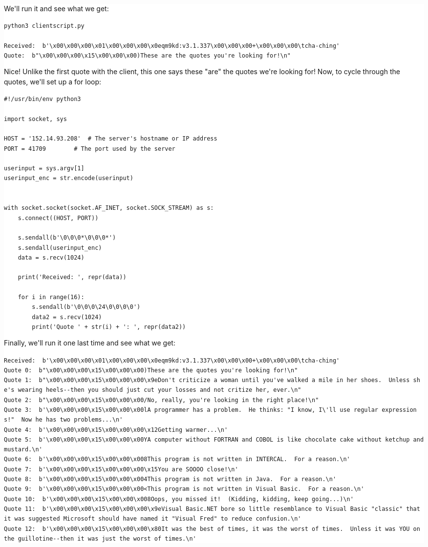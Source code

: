 We'll run it and see what we get:

```
python3 clientscript.py

Received:  b'\x00\x00\x00\x01\x00\x00\x00\x0eqm9kd:v3.1.337\x00\x00\x00+\x00\x00\x00\tcha-ching'
Quote:  b"\x00\x00\x00\x15\x00\x00\x00)These are the quotes you're looking for!\n"
```

Nice! Unlike the first quote with the client, this one says these "are" the quotes we're looking for! Now, to cycle through the quotes, we'll set up a for loop:


```
#!/usr/bin/env python3

import socket, sys

HOST = '152.14.93.208'  # The server's hostname or IP address
PORT = 41709        # The port used by the server

userinput = sys.argv[1]
userinput_enc = str.encode(userinput)


with socket.socket(socket.AF_INET, socket.SOCK_STREAM) as s:
    s.connect((HOST, PORT))
    
    s.sendall(b'\0\0\0*\0\0\0*')
    s.sendall(userinput_enc)
    data = s.recv(1024)
    
    print('Received: ', repr(data))
    
    for i in range(16):
        s.sendall(b'\0\0\0\24\0\0\0\0')
        data2 = s.recv(1024)
        print('Quote ' + str(i) + ': ', repr(data2))
```

Finally, we'll run it one last time and see what we get:

```
Received:  b'\x00\x00\x00\x01\x00\x00\x00\x0eqm9kd:v3.1.337\x00\x00\x00+\x00\x00\x00\tcha-ching'
Quote 0:  b"\x00\x00\x00\x15\x00\x00\x00)These are the quotes you're looking for!\n"
Quote 1:  b"\x00\x00\x00\x15\x00\x00\x00\x9eDon't criticize a woman until you've walked a mile in her shoes.  Unless she's wearing heels--then you should just cut your losses and not critize her, ever.\n"
Quote 2:  b"\x00\x00\x00\x15\x00\x00\x00/No, really, you're looking in the right place!\n"
Quote 3:  b'\x00\x00\x00\x15\x00\x00\x00lA programmer has a problem.  He thinks: "I know, I\'ll use regular expressions!"  Now he has two problems...\n'
Quote 4:  b'\x00\x00\x00\x15\x00\x00\x00\x12Getting warmer...\n'
Quote 5:  b'\x00\x00\x00\x15\x00\x00\x00YA computer without FORTRAN and COBOL is like chocolate cake without ketchup and mustard.\n'
Quote 6:  b'\x00\x00\x00\x15\x00\x00\x008This program is not written in INTERCAL.  For a reason.\n'
Quote 7:  b'\x00\x00\x00\x15\x00\x00\x00\x15You are SOOOO close!\n'
Quote 8:  b'\x00\x00\x00\x15\x00\x00\x004This program is not written in Java.  For a reason.\n'
Quote 9:  b'\x00\x00\x00\x15\x00\x00\x00<This program is not written in Visual Basic.  For a reason.\n'
Quote 10:  b'\x00\x00\x00\x15\x00\x00\x008Oops, you missed it!  (Kidding, kidding, keep going...)\n'
Quote 11:  b'\x00\x00\x00\x15\x00\x00\x00\x9eVisual Basic.NET bore so little resemblance to Visual Basic "classic" that it was suggested Microsoft should have named it "Visual Fred" to reduce confusion.\n'
Quote 12:  b'\x00\x00\x00\x15\x00\x00\x00\x80It was the best of times, it was the worst of times.  Unless it was YOU on the guillotine--then it was just the worst of times.\n'
```
